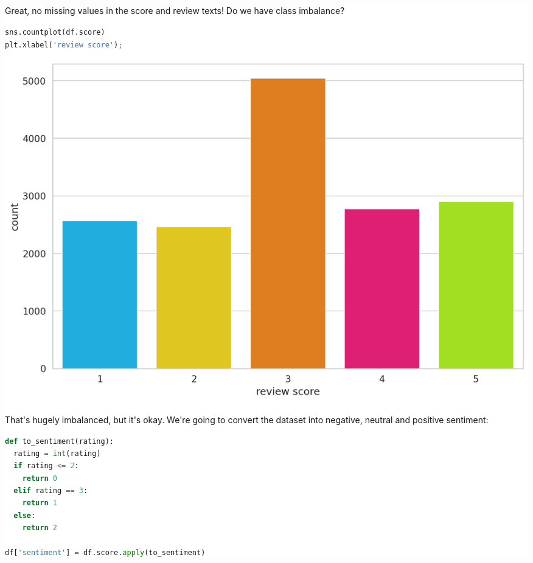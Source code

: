 Great, no missing values in the score and review texts! Do we have class imbalance?

```py
sns.countplot(df.score)
plt.xlabel('review score');
```

![png](images/pytorch-07/08.sentiment-analysis-with-bert_15_0.png)

That's hugely imbalanced, but it's okay. We're going to convert the dataset into negative, neutral and positive sentiment:

```py
def to_sentiment(rating):
  rating = int(rating)
  if rating <= 2:
    return 0
  elif rating == 3:
    return 1
  else:
    return 2

df['sentiment'] = df.score.apply(to_sentiment)
```
